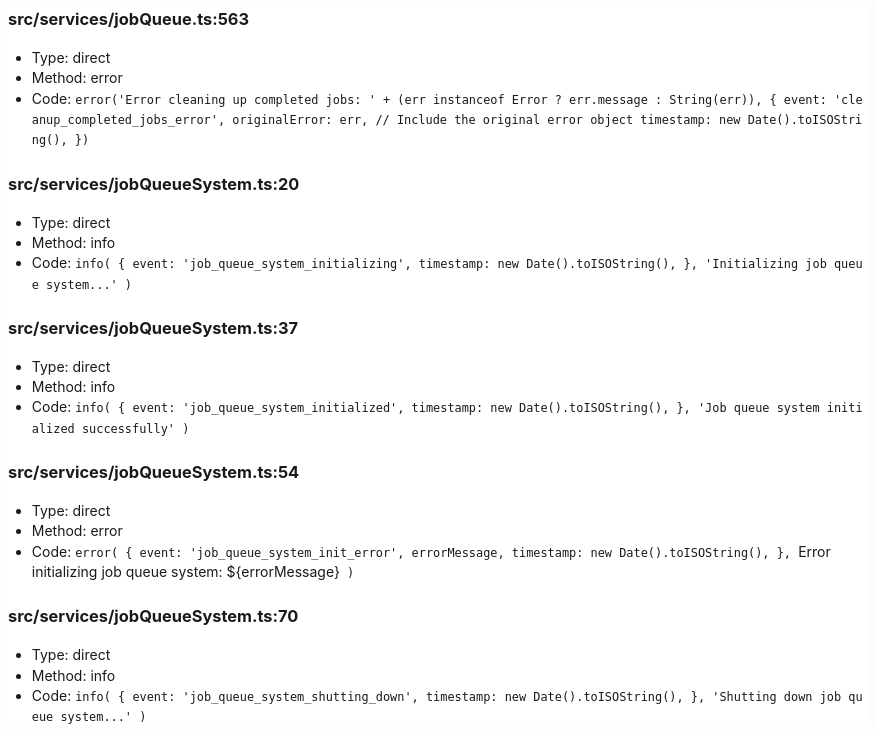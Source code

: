 
### src/services/jobQueue.ts:563
- Type: direct
- Method: error
- Code: `error('Error cleaning up completed jobs: ' + (err instanceof Error ? err.message : String(err)), {
      event: 'cleanup_completed_jobs_error',
      originalError: err, // Include the original error object
      timestamp: new Date().toISOString(),
    })`


### src/services/jobQueueSystem.ts:20
- Type: direct
- Method: info
- Code: `info(
      {
        event: 'job_queue_system_initializing',
        timestamp: new Date().toISOString(),
      },
      'Initializing job queue system...'
    )`


### src/services/jobQueueSystem.ts:37
- Type: direct
- Method: info
- Code: `info(
      {
        event: 'job_queue_system_initialized',
        timestamp: new Date().toISOString(),
      },
      'Job queue system initialized successfully'
    )`


### src/services/jobQueueSystem.ts:54
- Type: direct
- Method: error
- Code: `error(
      {
        event: 'job_queue_system_init_error',
        errorMessage,
        timestamp: new Date().toISOString(),
      },
      `Error initializing job queue system: ${errorMessage}`
    )`


### src/services/jobQueueSystem.ts:70
- Type: direct
- Method: info
- Code: `info(
      {
        event: 'job_queue_system_shutting_down',
        timestamp: new Date().toISOString(),
      },
      'Shutting down job queue system...'
    )`
